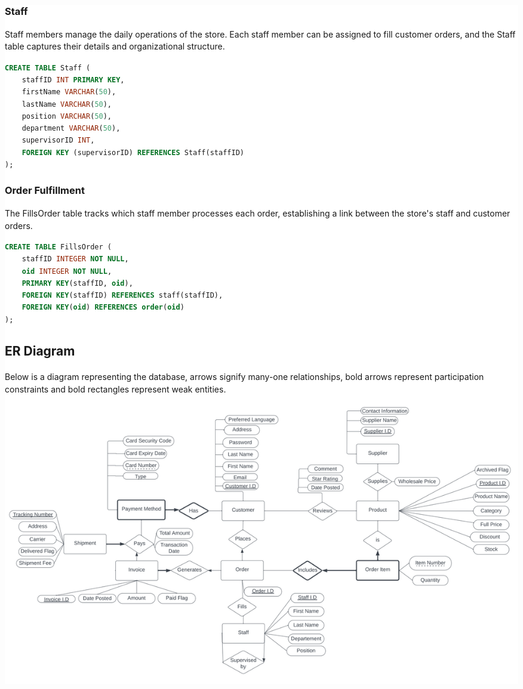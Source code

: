 ### Staff
Staff members manage the daily operations of the store. Each staff member can be assigned to fill customer orders, and the Staff table captures their details and organizational structure.

```sql
CREATE TABLE Staff (
    staffID INT PRIMARY KEY,
    firstName VARCHAR(50),
    lastName VARCHAR(50),
    position VARCHAR(50),
    department VARCHAR(50),
    supervisorID INT,
    FOREIGN KEY (supervisorID) REFERENCES Staff(staffID)
);
```

### Order Fulfillment
The FillsOrder table tracks which staff member processes each order, establishing a link between the store's staff and customer orders.

```sql
CREATE TABLE FillsOrder (
    staffID INTEGER NOT NULL,
    oid INTEGER NOT NULL,
    PRIMARY KEY(staffID, oid),
    FOREIGN KEY(staffID) REFERENCES staff(staffID),
    FOREIGN KEY(oid) REFERENCES order(oid)
);
```

## ER Diagram
Below is a diagram representing the database, arrows signify many-one relationships, bold arrows represent participation constraints and bold rectangles represent weak entities.

<center>
<div>
<img src="images/diagram.png">
</div>
</center>
